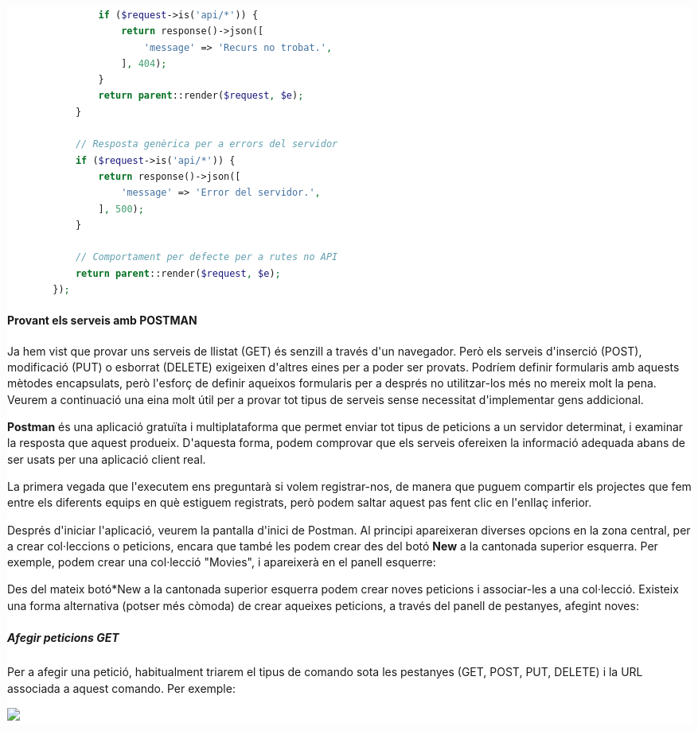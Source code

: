 ```php
                if ($request->is('api/*')) {
                    return response()->json([
                        'message' => 'Recurs no trobat.',
                    ], 404);
                }
                return parent::render($request, $e);
            }

            // Resposta genèrica per a errors del servidor
            if ($request->is('api/*')) {
                return response()->json([
                    'message' => 'Error del servidor.',
                ], 500);
            }

            // Comportament per defecte per a rutes no API
            return parent::render($request, $e);
        });
```
#### Provant els serveis amb POSTMAN

Ja hem vist que provar uns serveis de llistat (GET) és senzill a través d'un navegador. Però els serveis d'inserció (POST), modificació (PUT) o esborrat (DELETE) exigeixen d'altres eines per a poder ser provats. Podríem definir formularis amb aquests mètodes encapsulats, però l'esforç de definir
aqueixos formularis per a després no utilitzar-los més no mereix molt la pena. Veurem a continuació una eina molt útil per a provar tot tipus de serveis sense necessitat d'implementar gens addicional.

**Postman** és una aplicació gratuïta i multiplataforma que permet enviar tot tipus de peticions a un servidor determinat, i examinar la resposta que aquest produeix. D'aquesta forma, podem comprovar que els serveis ofereixen la informació adequada abans de ser usats per una aplicació client real.

La primera vegada que l'executem ens preguntarà si volem registrar-nos, de manera que puguem compartir els projectes que fem entre els diferents equips en què estiguem registrats, però podem saltar aquest pas fent clic en l'enllaç inferior.

Després d'iniciar l'aplicació, veurem la pantalla d'inici de Postman. Al principi apareixeran diverses opcions en la zona central, per a crear col·leccions o peticions, encara que també les podem crear des del
botó **New** a la cantonada superior esquerra. Per exemple, podem crear una col·lecció "Movies", i apareixerà en el panell esquerre:

Des del mateix botó*New a la cantonada superior esquerra podem crear noves peticions i associar-les a una col·lecció. Existeix una forma alternativa (potser més còmoda) de crear aqueixes peticions, a través del panell
de pestanyes, afegint noves:

##### Afegir peticions GET


Per a afegir una petició, habitualment triarem el tipus de comando sota les pestanyes (GET, POST, PUT, DELETE) i la URL associada a aquest comando. Per exemple:

![](imagenes/08/postman_1.png)
